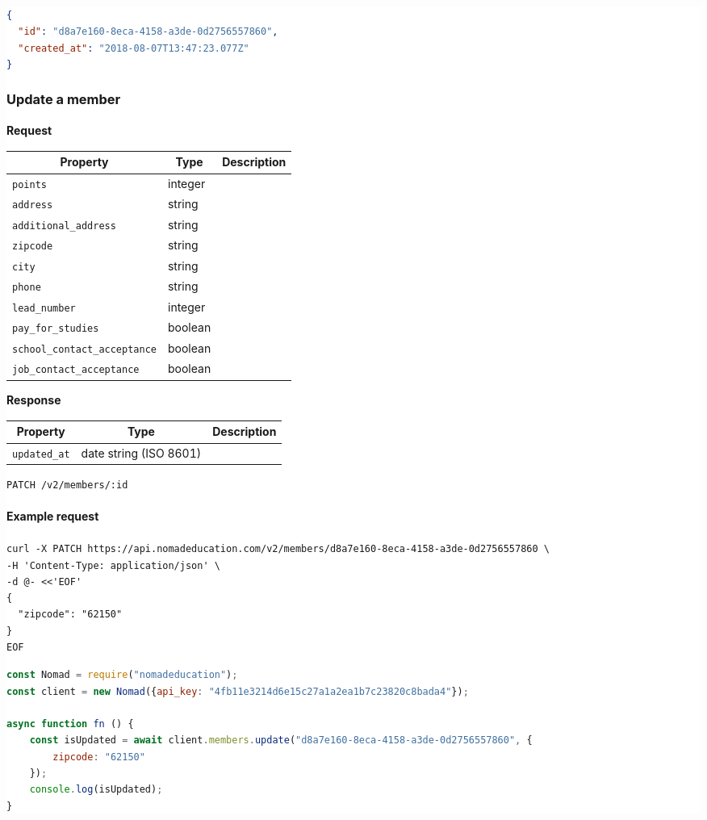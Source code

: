 ```json
{
  "id": "d8a7e160-8eca-4158-a3de-0d2756557860",
  "created_at": "2018-08-07T13:47:23.077Z"
}
```

### Update a member

**Request**

Property | Type | Description
---|---|---
`points` | integer|
`address` | string |
`additional_address` | string |
`zipcode` | string |
`city` | string |
`phone` | string |
`lead_number` | integer |
`pay_for_studies` | boolean |
`school_contact_acceptance` | boolean |
`job_contact_acceptance` | boolean |

**Response**

Property | Type | Description
---|---|---
`updated_at` | date string (ISO 8601) |

```endpoint
PATCH /v2/members/:id
```

#### Example request

```curl
curl -X PATCH https://api.nomadeducation.com/v2/members/d8a7e160-8eca-4158-a3de-0d2756557860 \
-H 'Content-Type: application/json' \
-d @- <<'EOF'
{
  "zipcode": "62150"
}
EOF
```

```javascript
const Nomad = require("nomadeducation");
const client = new Nomad({api_key: "4fb11e3214d6e15c27a1a2ea1b7c23820c8bada4"});

async function fn () {
    const isUpdated = await client.members.update("d8a7e160-8eca-4158-a3de-0d2756557860", {
        zipcode: "62150"
    });
    console.log(isUpdated);
}
```
